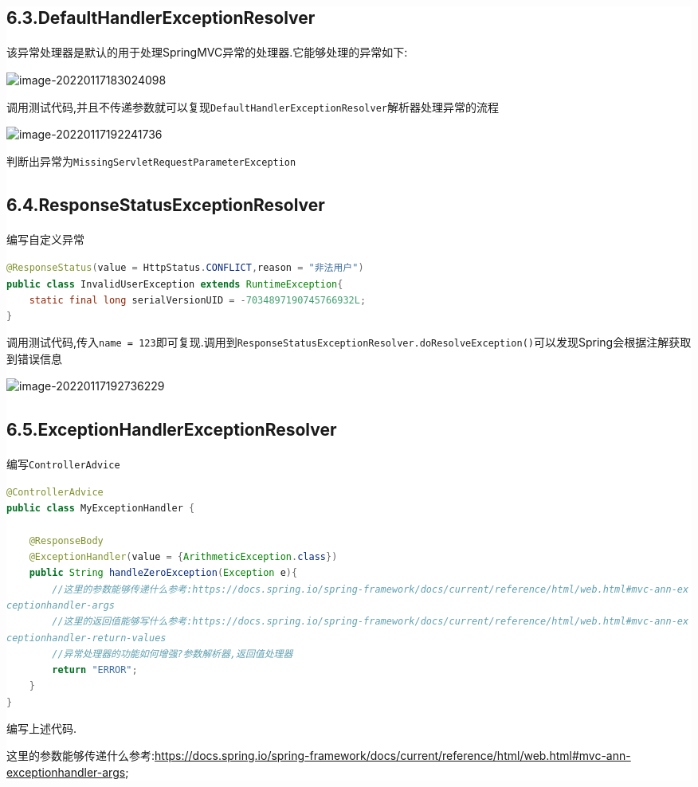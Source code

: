 ## 6.3.DefaultHandlerExceptionResolver

该异常处理器是默认的用于处理SpringMVC异常的处理器.它能够处理的异常如下:

![image-20220117183024098](https://fechin-picgo.oss-cn-shanghai.aliyuncs.com/PicGo/image-20220117183024098.png)

调用测试代码,并且不传递参数就可以复现`DefaultHandlerExceptionResolver`解析器处理异常的流程

![image-20220117192241736](https://fechin-picgo.oss-cn-shanghai.aliyuncs.com/PicGo/image-20220117192241736.png)

判断出异常为`MissingServletRequestParameterException`

## 6.4.ResponseStatusExceptionResolver

编写自定义异常

```java
@ResponseStatus(value = HttpStatus.CONFLICT,reason = "非法用户")
public class InvalidUserException extends RuntimeException{
	static final long serialVersionUID = -7034897190745766932L;
}
```

调用测试代码,传入`name = 123`即可复现.调用到`ResponseStatusExceptionResolver.doResolveException()`可以发现Spring会根据注解获取到错误信息

![image-20220117192736229](https://fechin-picgo.oss-cn-shanghai.aliyuncs.com/PicGo/image-20220117192736229.png)

## 6.5.ExceptionHandlerExceptionResolver

编写`ControllerAdvice`

```java
@ControllerAdvice
public class MyExceptionHandler {

	@ResponseBody
	@ExceptionHandler(value = {ArithmeticException.class})
	public String handleZeroException(Exception e){
		//这里的参数能够传递什么参考:https://docs.spring.io/spring-framework/docs/current/reference/html/web.html#mvc-ann-exceptionhandler-args
		//这里的返回值能够写什么参考:https://docs.spring.io/spring-framework/docs/current/reference/html/web.html#mvc-ann-exceptionhandler-return-values
		//异常处理器的功能如何增强?参数解析器,返回值处理器
		return "ERROR";
	}
}
```

编写上述代码.

这里的参数能够传递什么参考:https://docs.spring.io/spring-framework/docs/current/reference/html/web.html#mvc-ann-exceptionhandler-args;
